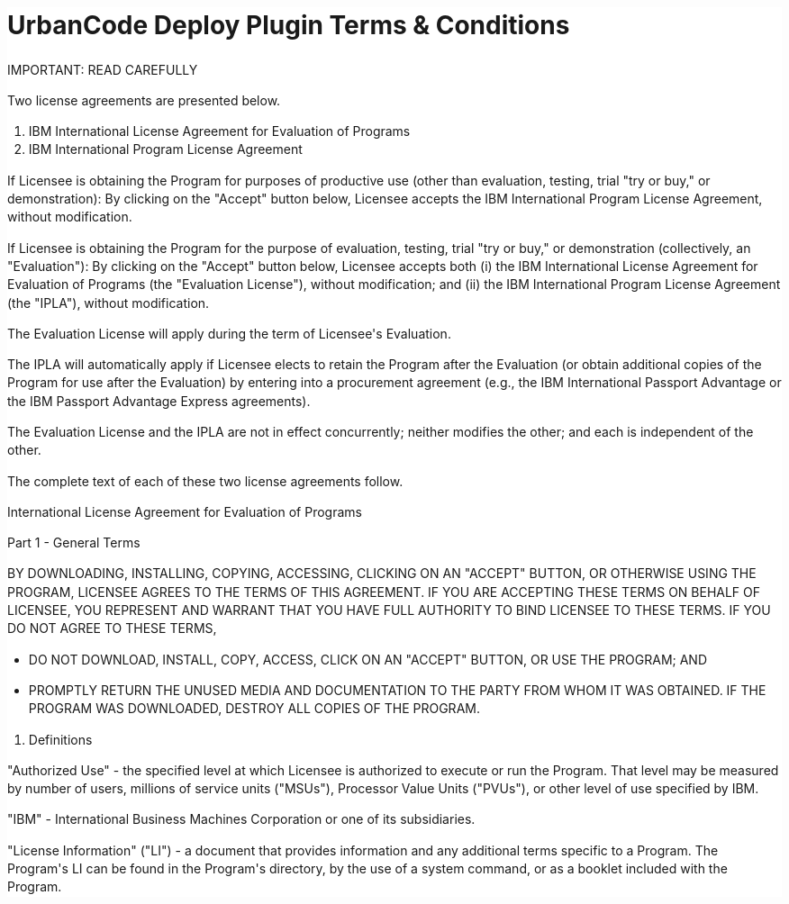 # UrbanCode Deploy Plugin Terms & Conditions

IMPORTANT: READ CAREFULLY

Two license agreements are presented below.

1. IBM International License Agreement for Evaluation of Programs
2. IBM International Program License Agreement

If Licensee is obtaining the Program for purposes of productive use (other than evaluation, testing,
trial "try or buy," or demonstration): By clicking on the "Accept" button below,
Licensee accepts the IBM International Program License Agreement, without modification.

If Licensee is obtaining the Program for the purpose of evaluation, testing, trial "try or buy,"
or demonstration (collectively, an "Evaluation"): By clicking on the "Accept" button
below, Licensee accepts both (i) the IBM International License Agreement for Evaluation of Programs
(the "Evaluation License"), without modification; and (ii) the IBM International Program
License Agreement (the "IPLA"), without modification.

The Evaluation License will apply during the term of Licensee's Evaluation.

The IPLA will automatically apply if Licensee elects to retain the Program after the Evaluation (or
obtain additional copies of the Program for use after the Evaluation) by entering into a procurement
agreement (e.g., the IBM International Passport Advantage or the IBM Passport Advantage Express agreements).

The Evaluation License and the IPLA are not in effect concurrently; neither modifies the other; and
each is independent of the other.

The complete text of each of these two license agreements follow.

International License Agreement for Evaluation of Programs

Part 1 - General Terms

BY DOWNLOADING, INSTALLING, COPYING, ACCESSING, CLICKING ON AN "ACCEPT" BUTTON, OR OTHERWISE
USING THE PROGRAM, LICENSEE AGREES TO THE TERMS OF THIS AGREEMENT. IF YOU ARE ACCEPTING THESE TERMS
ON BEHALF OF LICENSEE, YOU REPRESENT AND WARRANT THAT YOU HAVE FULL AUTHORITY TO BIND LICENSEE TO
THESE TERMS. IF YOU DO NOT AGREE TO THESE TERMS,

* DO NOT DOWNLOAD, INSTALL, COPY, ACCESS, CLICK ON AN "ACCEPT" BUTTON, OR USE THE PROGRAM; AND

* PROMPTLY RETURN THE UNUSED MEDIA AND DOCUMENTATION TO THE PARTY FROM WHOM IT WAS OBTAINED. IF THE
PROGRAM WAS DOWNLOADED, DESTROY ALL COPIES OF THE PROGRAM.

1. Definitions

"Authorized Use" - the specified level at which Licensee is authorized to execute or run the
Program. That level may be measured by number of users, millions of service units ("MSUs"),
Processor Value Units ("PVUs"), or other level of use specified by IBM.

"IBM" - International Business Machines Corporation or one of its subsidiaries.

"License Information" ("LI") - a document that provides information and any additional
terms specific to a Program. The Program's LI can be found in the Program's directory, by the
use of a system command, or as a booklet included with the Program.
